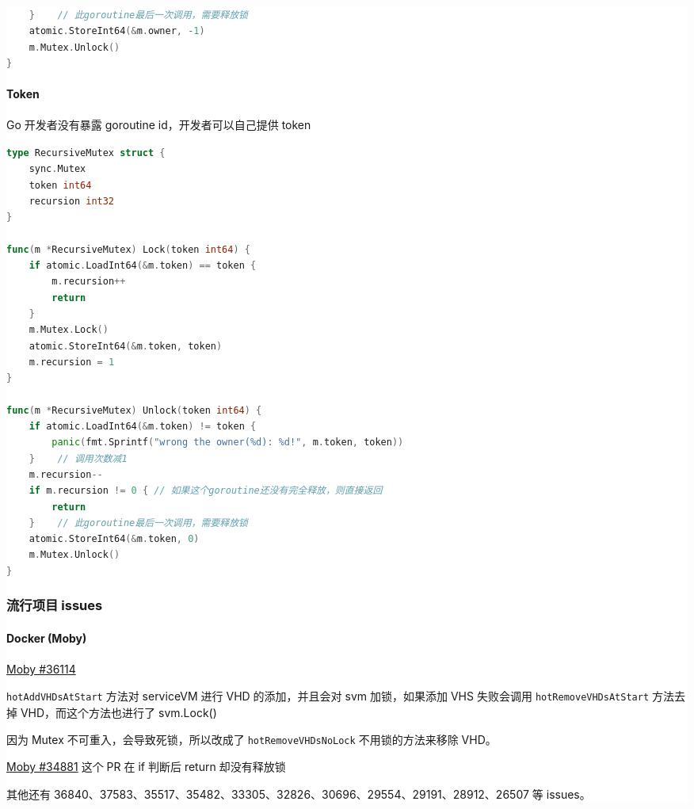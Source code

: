 ```go
	}    // 此goroutine最后一次调用，需要释放锁
	atomic.StoreInt64(&m.owner, -1)
	m.Mutex.Unlock()
}
```

#### Token

Go 开发者没有暴露 goroutine id，开发者可以自己提供 token

```go
type RecursiveMutex struct {
	sync.Mutex
	token int64
	recursion int32
}

func(m *RecursiveMutex) Lock(token int64) {
	if atomic.LoadInt64(&m.token) == token {
		m.recursion++
		return
	}
	m.Mutex.Lock()
	atomic.StoreInt64(&m.token, token)
	m.recursion = 1
}

func(m *RecursiveMutex) Unlock(token int64) {
	if atomic.LoadInt64(&m.token) != token {
		panic(fmt.Sprintf("wrong the owner(%d): %d!", m.token, token))
    }    // 调用次数减1
	m.recursion--
	if m.recursion != 0 { // 如果这个goroutine还没有完全释放，则直接返回
		return
	}    // 此goroutine最后一次调用，需要释放锁
	atomic.StoreInt64(&m.token, 0)
	m.Mutex.Unlock()
}
```

### 流行项目 issues

#### Docker (Moby)

[Moby #36114](https://github.com/moby/moby/pull/36114/files)

`hotAddVHDsAtStart` 方法对 serviceVM 进行 VHD 的添加，并且会对 svm 加锁，如果添加 VHS 失败会调用 `hotRemoveVHDsAtStart` 方法去掉 VHD，而这个方法也进行了 svm.Lock()

因为 Mutex 不可重入，会导致死锁，所以改成了 `hotRemoveVHDsNoLock` 不用锁的方法来移除 VHD。

[Moby #34881](https://github.com/moby/moby/pull/34881/files) 这个 PR 在 if 判断后 return 却没有释放锁

其他还有 36840、37583、35517、35482、33305、32826、30696、29554、29191、28912、26507 等 issues。
